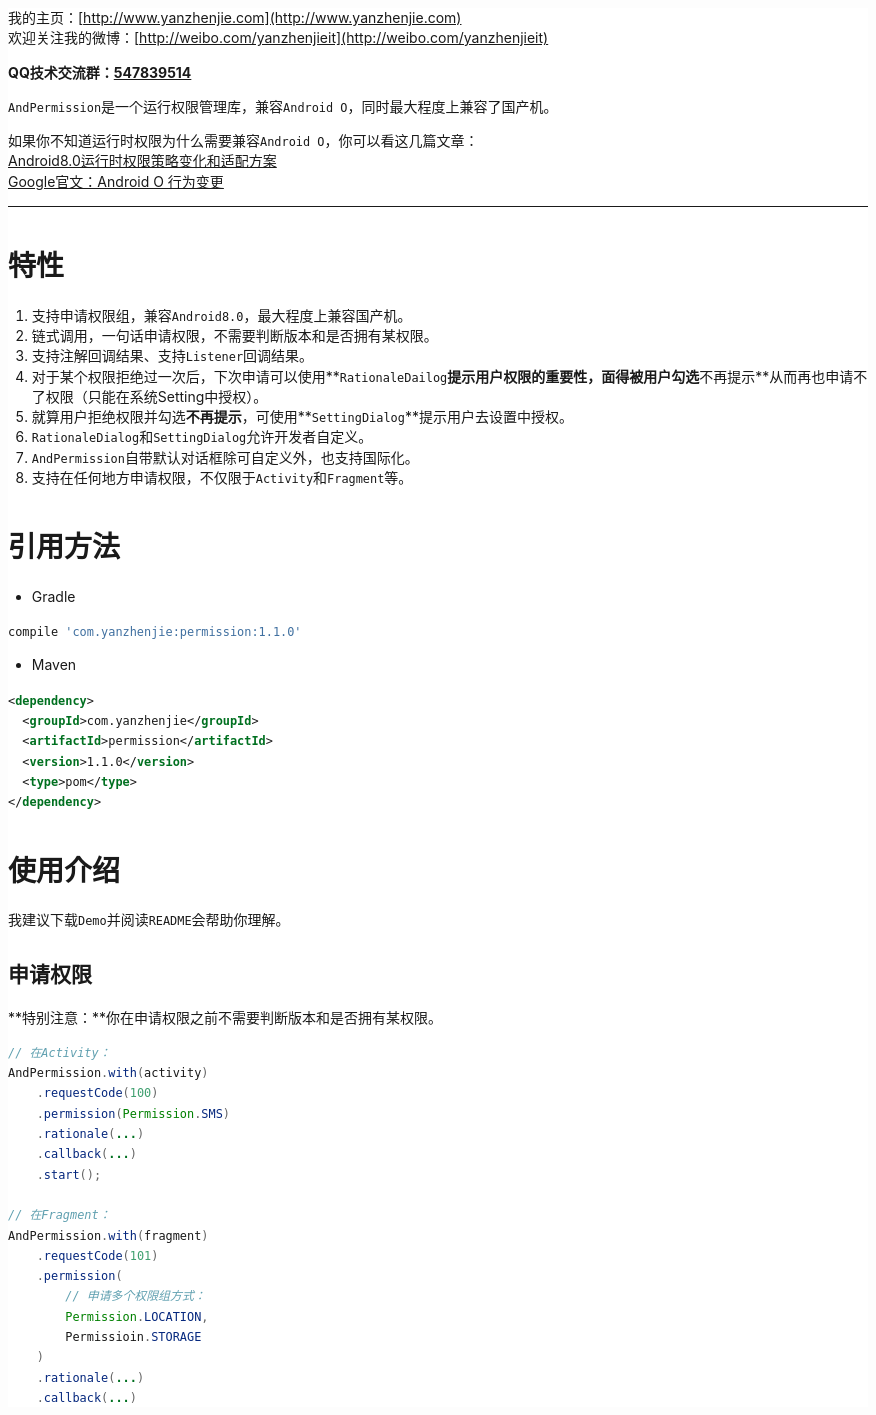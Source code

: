 我的主页：[http://www.yanzhenjie.com](http://www.yanzhenjie.com)  
欢迎关注我的微博：[http://weibo.com/yanzhenjieit](http://weibo.com/yanzhenjieit)  

**QQ技术交流群：[547839514](https://jq.qq.com/?_wv=1027&k=4Ev0ksp)**  

`AndPermission`是一个运行权限管理库，兼容`Android O`，同时最大程度上兼容了国产机。  

如果你不知道运行时权限为什么需要兼容`Android O`，你可以看这几篇文章：  
[Android8.0运行时权限策略变化和适配方案](http://blog.csdn.net/yanzhenjie1003/article/details/76719487)  
[Google官文：Android O 行为变更](https://developer.android.com/preview/behavior-changes.html#rmp)

----
# 特性
1. 支持申请权限组，兼容`Android8.0`，最大程度上兼容国产机。
2. 链式调用，一句话申请权限，不需要判断版本和是否拥有某权限。
3. 支持注解回调结果、支持`Listener`回调结果。
4. 对于某个权限拒绝过一次后，下次申请可以使用**`RationaleDailog`**提示用户权限的重要性，面得被用户勾选**不再提示**从而再也申请不了权限（只能在系统Setting中授权）。
5. 就算用户拒绝权限并勾选**不再提示**，可使用**`SettingDialog`**提示用户去设置中授权。
6. `RationaleDialog`和`SettingDialog`允许开发者自定义。
7. `AndPermission`自带默认对话框除可自定义外，也支持国际化。
8. 支持在任何地方申请权限，不仅限于`Activity`和`Fragment`等。

# 引用方法
* Gradle
```groovy
compile 'com.yanzhenjie:permission:1.1.0'
```

* Maven
```xml
<dependency>
  <groupId>com.yanzhenjie</groupId>
  <artifactId>permission</artifactId>
  <version>1.1.0</version>
  <type>pom</type>
</dependency>
```

# 使用介绍
我建议下载`Demo`并阅读`README`会帮助你理解。

## 申请权限
**特别注意：**你在申请权限之前不需要判断版本和是否拥有某权限。
```java
// 在Activity：
AndPermission.with(activity)
    .requestCode(100)
    .permission(Permission.SMS)
    .rationale(...)
    .callback(...)
    .start();

// 在Fragment：
AndPermission.with(fragment)
    .requestCode(101)
    .permission(
        // 申请多个权限组方式：
        Permission.LOCATION,
        Permissioin.STORAGE
    )
    .rationale(...)
    .callback(...)
```